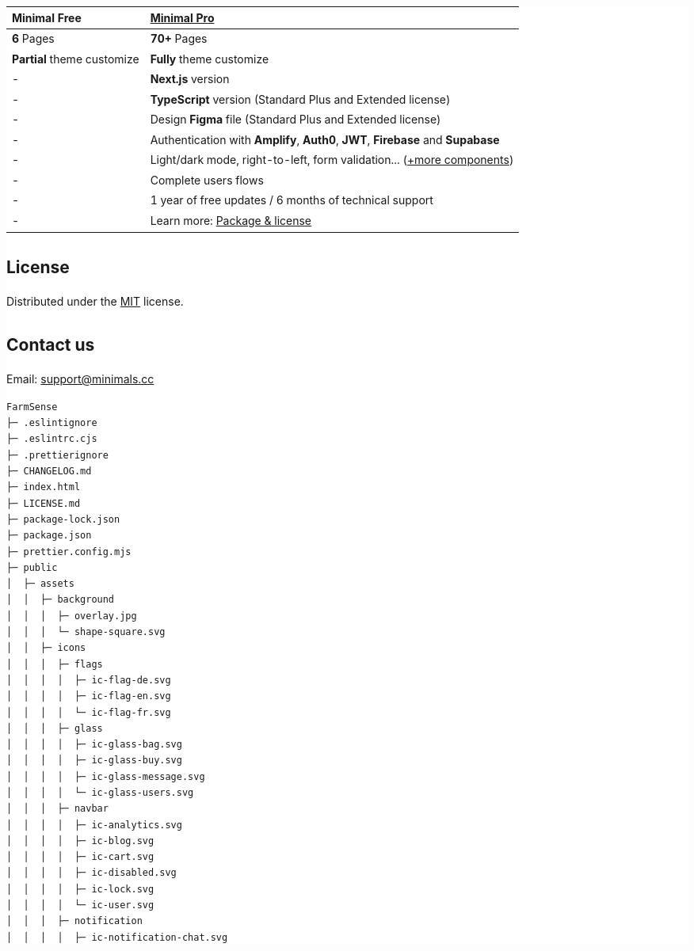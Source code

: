 | Minimal Free                | [Minimal Pro](https://material-ui.com/store/items/minimal-dashboard/)                                   |
| :-------------------------- | :------------------------------------------------------------------------------------------------------ |
| **6** Pages                 | **70+** Pages                                                                                           |
| **Partial** theme customize | **Fully** theme customize                                                                               |
| -                           | **Next.js** version                                                                                     |
| -                           | **TypeScript** version (Standard Plus and Extended license)                                             |
| -                           | Design **Figma** file (Standard Plus and Extended license)                                              |
| -                           | Authentication with **Amplify**, **Auth0**, **JWT**, **Firebase** and **Supabase**                      |
| -                           | Light/dark mode, right-to-left, form validation... ([+more components](https://minimals.cc/components)) |
| -                           | Complete users flows                                                                                    |
| -                           | 1 year of free updates / 6 months of technical support                                                  |
| -                           | Learn more: [Package & license](https://docs.minimals.cc/package)                                       |

## License

Distributed under the [MIT](https://github.com/minimal-ui-kit/minimal.free/blob/main/LICENSE.md) license.

## Contact us

Email: support@minimals.cc

```
FarmSense
├─ .eslintignore
├─ .eslintrc.cjs
├─ .prettierignore
├─ CHANGELOG.md
├─ index.html
├─ LICENSE.md
├─ package-lock.json
├─ package.json
├─ prettier.config.mjs
├─ public
│  ├─ assets
│  │  ├─ background
│  │  │  ├─ overlay.jpg
│  │  │  └─ shape-square.svg
│  │  ├─ icons
│  │  │  ├─ flags
│  │  │  │  ├─ ic-flag-de.svg
│  │  │  │  ├─ ic-flag-en.svg
│  │  │  │  └─ ic-flag-fr.svg
│  │  │  ├─ glass
│  │  │  │  ├─ ic-glass-bag.svg
│  │  │  │  ├─ ic-glass-buy.svg
│  │  │  │  ├─ ic-glass-message.svg
│  │  │  │  └─ ic-glass-users.svg
│  │  │  ├─ navbar
│  │  │  │  ├─ ic-analytics.svg
│  │  │  │  ├─ ic-blog.svg
│  │  │  │  ├─ ic-cart.svg
│  │  │  │  ├─ ic-disabled.svg
│  │  │  │  ├─ ic-lock.svg
│  │  │  │  └─ ic-user.svg
│  │  │  ├─ notification
│  │  │  │  ├─ ic-notification-chat.svg
```